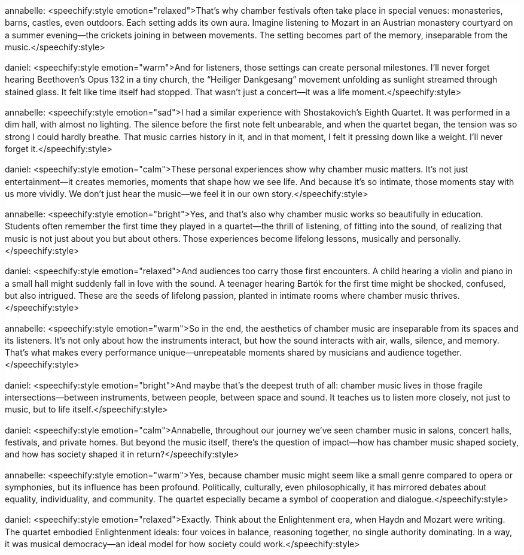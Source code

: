 annabelle: <speak><speechify:style emotion="relaxed">That’s why chamber festivals often take place in special venues: monasteries, barns, castles, even outdoors. Each setting adds its own aura. Imagine listening to Mozart in an Austrian monastery courtyard on a summer evening—the crickets joining in between movements. The setting becomes part of the memory, inseparable from the music.</speechify:style></speak>

daniel: <speak><speechify:style emotion="warm">And for listeners, those settings can create personal milestones. I’ll never forget hearing Beethoven’s Opus 132 in a tiny church, the “Heiliger Dankgesang” movement unfolding as sunlight streamed through stained glass. It felt like time itself had stopped. That wasn’t just a concert—it was a life moment.</speechify:style></speak>

annabelle: <speak><speechify:style emotion="sad">I had a similar experience with Shostakovich’s Eighth Quartet. It was performed in a dim hall, with almost no lighting. The silence before the first note felt unbearable, and when the quartet began, the tension was so strong I could hardly breathe. That music carries history in it, and in that moment, I felt it pressing down like a weight. I’ll never forget it.</speechify:style></speak>

daniel: <speak><speechify:style emotion="calm">These personal experiences show why chamber music matters. It’s not just entertainment—it creates memories, moments that shape how we see life. And because it’s so intimate, those moments stay with us more vividly. We don’t just hear the music—we feel it in our own story.</speechify:style></speak>

annabelle: <speak><speechify:style emotion="bright">Yes, and that’s also why chamber music works so beautifully in education. Students often remember the first time they played in a quartet—the thrill of listening, of fitting into the sound, of realizing that music is not just about you but about others. Those experiences become lifelong lessons, musically and personally.</speechify:style></speak>

daniel: <speak><speechify:style emotion="relaxed">And audiences too carry those first encounters. A child hearing a violin and piano in a small hall might suddenly fall in love with the sound. A teenager hearing Bartók for the first time might be shocked, confused, but also intrigued. These are the seeds of lifelong passion, planted in intimate rooms where chamber music thrives.</speechify:style></speak>

annabelle: <speak><speechify:style emotion="warm">So in the end, the aesthetics of chamber music are inseparable from its spaces and its listeners. It’s not only about how the instruments interact, but how the sound interacts with air, walls, silence, and memory. That’s what makes every performance unique—unrepeatable moments shared by musicians and audience together.</speechify:style></speak>

daniel: <speak><speechify:style emotion="bright">And maybe that’s the deepest truth of all: chamber music lives in those fragile intersections—between instruments, between people, between space and sound. It teaches us to listen more closely, not just to music, but to life itself.</speechify:style></speak>

daniel: <speak><speechify:style emotion="calm">Annabelle, throughout our journey we’ve seen chamber music in salons, concert halls, festivals, and private homes. But beyond the music itself, there’s the question of impact—how has chamber music shaped society, and how has society shaped it in return?</speechify:style></speak>

annabelle: <speak><speechify:style emotion="warm">Yes, because chamber music might seem like a small genre compared to opera or symphonies, but its influence has been profound. Politically, culturally, even philosophically, it has mirrored debates about equality, individuality, and community. The quartet especially became a symbol of cooperation and dialogue.</speechify:style></speak>

daniel: <speak><speechify:style emotion="relaxed">Exactly. Think about the Enlightenment era, when Haydn and Mozart were writing. The quartet embodied Enlightenment ideals: four voices in balance, reasoning together, no single authority dominating. In a way, it was musical democracy—an ideal model for how society could work.</speechify:style></speak>
